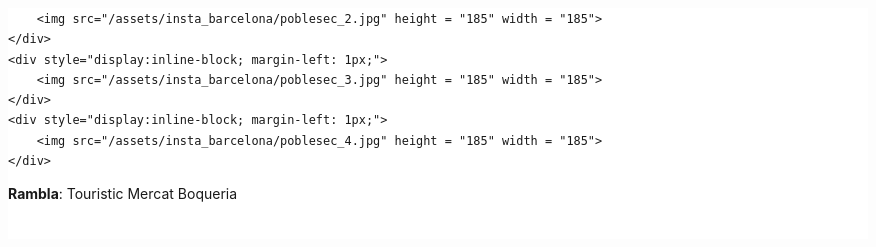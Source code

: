 		<img src="/assets/insta_barcelona/poblesec_2.jpg" height = "185" width = "185">
	</div>
	<div style="display:inline-block; margin-left: 1px;">
		<img src="/assets/insta_barcelona/poblesec_3.jpg" height = "185" width = "185">
	</div>
	<div style="display:inline-block; margin-left: 1px;">
		<img src="/assets/insta_barcelona/poblesec_4.jpg" height = "185" width = "185">
	</div>
</div>

**Rambla**: Touristic Mercat Boqueria
<div class="imgcap">
	<div style="display:inline-block">